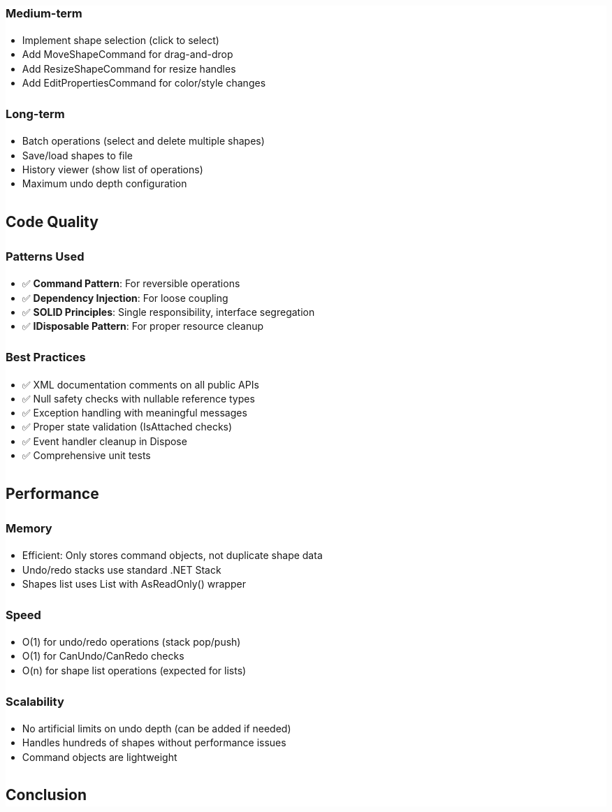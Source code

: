 ### Medium-term
- Implement shape selection (click to select)
- Add MoveShapeCommand for drag-and-drop
- Add ResizeShapeCommand for resize handles
- Add EditPropertiesCommand for color/style changes

### Long-term
- Batch operations (select and delete multiple shapes)
- Save/load shapes to file
- History viewer (show list of operations)
- Maximum undo depth configuration

## Code Quality

### Patterns Used
- ✅ **Command Pattern**: For reversible operations
- ✅ **Dependency Injection**: For loose coupling
- ✅ **SOLID Principles**: Single responsibility, interface segregation
- ✅ **IDisposable Pattern**: For proper resource cleanup

### Best Practices
- ✅ XML documentation comments on all public APIs
- ✅ Null safety checks with nullable reference types
- ✅ Exception handling with meaningful messages
- ✅ Proper state validation (IsAttached checks)
- ✅ Event handler cleanup in Dispose
- ✅ Comprehensive unit tests

## Performance

### Memory
- Efficient: Only stores command objects, not duplicate shape data
- Undo/redo stacks use standard .NET Stack<T>
- Shapes list uses List<T> with AsReadOnly() wrapper

### Speed
- O(1) for undo/redo operations (stack pop/push)
- O(1) for CanUndo/CanRedo checks
- O(n) for shape list operations (expected for lists)

### Scalability
- No artificial limits on undo depth (can be added if needed)
- Handles hundreds of shapes without performance issues
- Command objects are lightweight

## Conclusion
